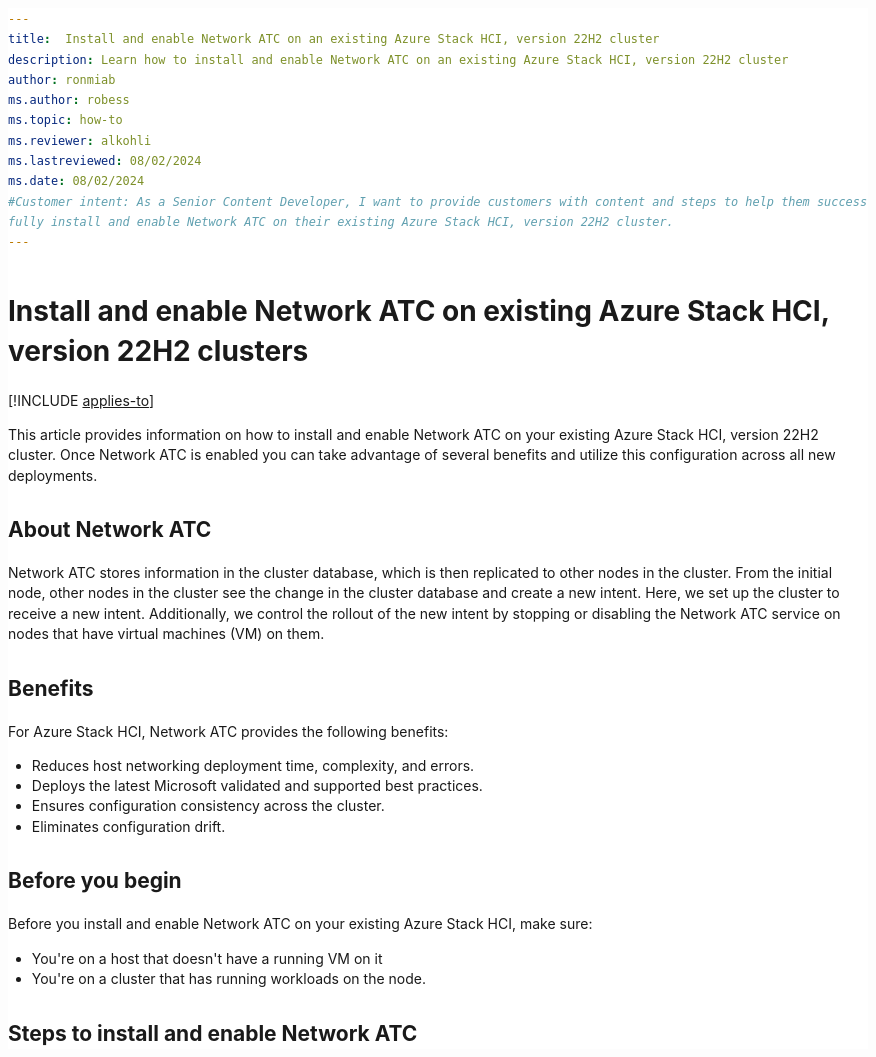 ```yaml
---
title:  Install and enable Network ATC on an existing Azure Stack HCI, version 22H2 cluster
description: Learn how to install and enable Network ATC on an existing Azure Stack HCI, version 22H2 cluster
author: ronmiab
ms.author: robess
ms.topic: how-to
ms.reviewer: alkohli
ms.lastreviewed: 08/02/2024
ms.date: 08/02/2024
#Customer intent: As a Senior Content Developer, I want to provide customers with content and steps to help them successfully install and enable Network ATC on their existing Azure Stack HCI, version 22H2 cluster.
---
```


# Install and enable Network ATC on existing Azure Stack HCI, version 22H2 clusters

[!INCLUDE [applies-to](../../includes/hci-applies-to-23h2-22h2.md)]

This article provides information on how to install and enable Network ATC on your existing Azure Stack HCI, version 22H2 cluster. Once Network ATC is enabled you can take advantage of several benefits and utilize this configuration across all new deployments.

## About Network ATC

Network ATC stores information in the cluster database, which is then replicated to other nodes in the cluster. From the initial node, other nodes in the cluster see the change in the cluster database and create a new intent. Here, we set up the cluster to receive a new intent. Additionally, we control the rollout of the new intent by stopping or disabling the Network ATC service on nodes that have virtual machines (VM) on them.

## Benefits

For Azure Stack HCI, Network ATC provides the following benefits:

- Reduces host networking deployment time, complexity, and errors.
- Deploys the latest Microsoft validated and supported best practices.
- Ensures configuration consistency across the cluster.
- Eliminates configuration drift.

## Before you begin

Before you install and enable Network ATC on your existing Azure Stack HCI, make sure:

- You're on a host that doesn't have a running VM on it
- You're on a cluster that has running workloads on the node.

## Steps to install and enable Network ATC
